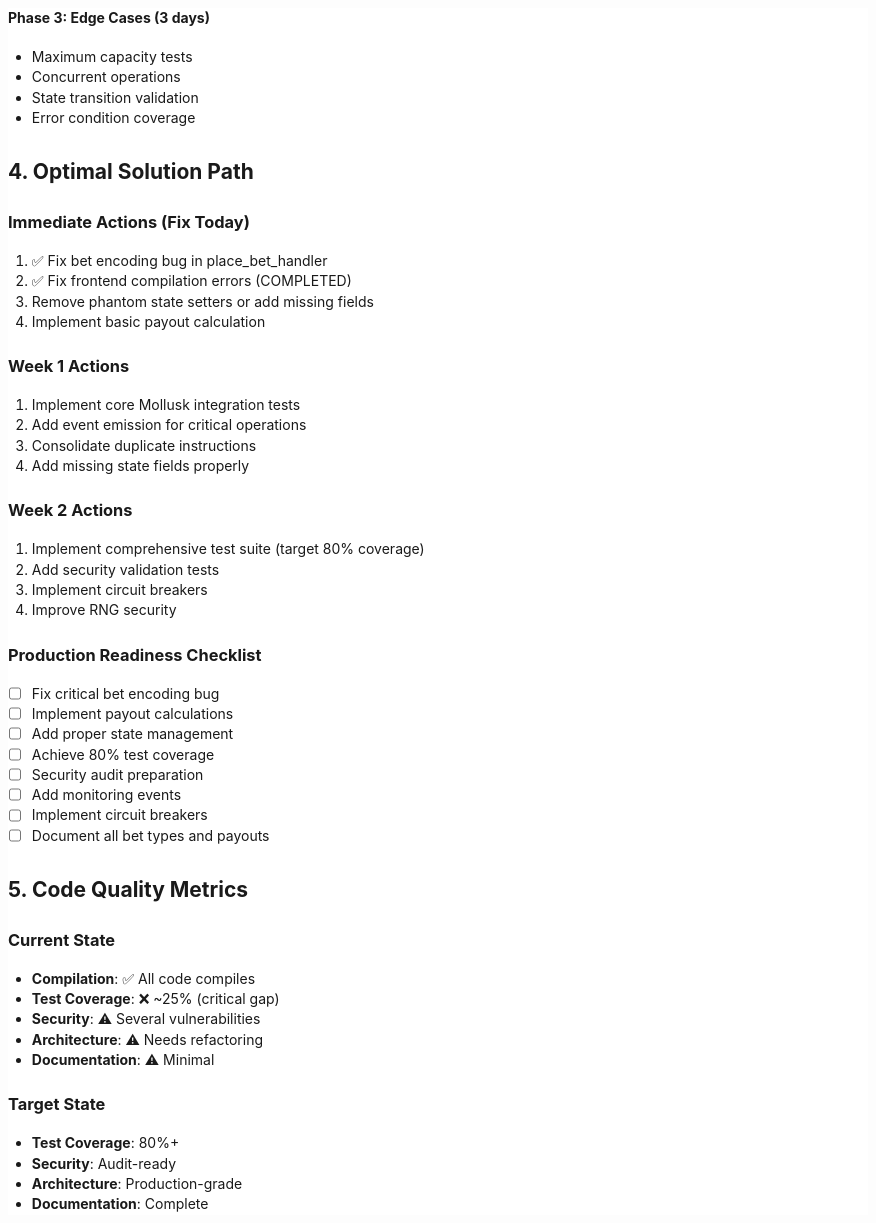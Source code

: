 #### Phase 3: Edge Cases (3 days)
- Maximum capacity tests
- Concurrent operations
- State transition validation
- Error condition coverage

## 4. Optimal Solution Path

### Immediate Actions (Fix Today)
1. ✅ Fix bet encoding bug in place_bet_handler
2. ✅ Fix frontend compilation errors (COMPLETED)
3. Remove phantom state setters or add missing fields
4. Implement basic payout calculation

### Week 1 Actions
1. Implement core Mollusk integration tests
2. Add event emission for critical operations
3. Consolidate duplicate instructions
4. Add missing state fields properly

### Week 2 Actions
1. Implement comprehensive test suite (target 80% coverage)
2. Add security validation tests
3. Implement circuit breakers
4. Improve RNG security

### Production Readiness Checklist
- [ ] Fix critical bet encoding bug
- [ ] Implement payout calculations
- [ ] Add proper state management
- [ ] Achieve 80% test coverage
- [ ] Security audit preparation
- [ ] Add monitoring events
- [ ] Implement circuit breakers
- [ ] Document all bet types and payouts

## 5. Code Quality Metrics

### Current State
- **Compilation**: ✅ All code compiles
- **Test Coverage**: ❌ ~25% (critical gap)
- **Security**: ⚠️ Several vulnerabilities
- **Architecture**: ⚠️ Needs refactoring
- **Documentation**: ⚠️ Minimal

### Target State
- **Test Coverage**: 80%+
- **Security**: Audit-ready
- **Architecture**: Production-grade
- **Documentation**: Complete
